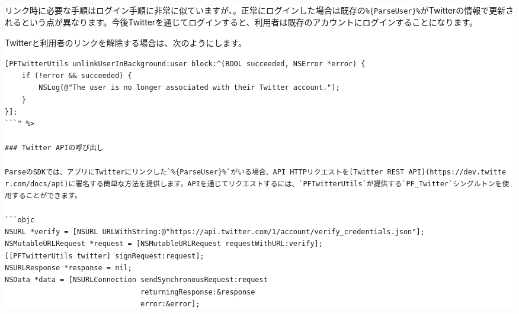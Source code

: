 リンク時に必要な手順はログイン手順に非常に似ていますが、。正常にログインした場合は既存の`%{ParseUser}%`がTwitterの情報で更新されるという点が異なります。今後Twitterを通じてログインすると、利用者は既存のアカウントにログインすることになります。

Twitterと利用者のリンクを解除する場合は、次のようにします。

```objc
[PFTwitterUtils unlinkUserInBackground:user block:^(BOOL succeeded, NSError *error) {
    if (!error && succeeded) {
        NSLog(@"The user is no longer associated with their Twitter account.");
    }
}];
```" %>

### Twitter APIの呼び出し

ParseのSDKでは、アプリにTwitterにリンクした`%{ParseUser}%`がいる場合、API HTTPリクエストを[Twitter REST API](https://dev.twitter.com/docs/api)に署名する簡単な方法を提供します。APIを通じてリクエストするには、`PFTwitterUtils`が提供する`PF_Twitter`シングルトンを使用することができます。

```objc
NSURL *verify = [NSURL URLWithString:@"https://api.twitter.com/1/account/verify_credentials.json"];
NSMutableURLRequest *request = [NSMutableURLRequest requestWithURL:verify];
[[PFTwitterUtils twitter] signRequest:request];
NSURLResponse *response = nil;
NSData *data = [NSURLConnection sendSynchronousRequest:request
                                returningResponse:&response
                                error:&error];
```
